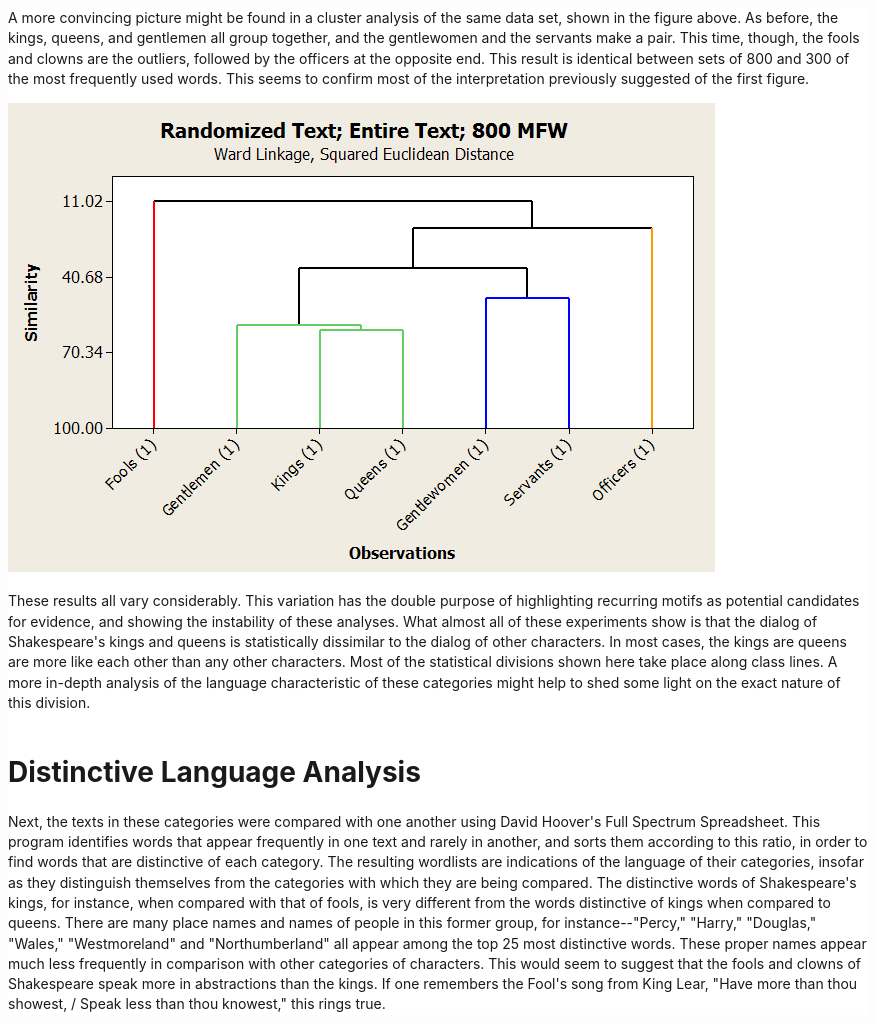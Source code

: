 A more convincing picture might be found in a cluster analysis of the same data set, shown in the figure above. As before, the kings, queens, and gentlemen all group together, and the gentlewomen and the servants make a pair. This time, though, the fools and clowns are the outliers, followed by the officers at the opposite end. This result is identical between sets of 800 and 300 of the most frequently used words. This seems to confirm most of the interpretation previously suggested of the first figure.

![Randomized Text; 800 MFW](/images/imperial-voices/rand-all-800.png)

These results all vary considerably. This variation has the double purpose of highlighting recurring motifs as potential candidates for evidence, and showing the instability of these analyses. What almost all of these experiments show is that the dialog of Shakespeare's kings and queens is statistically dissimilar to the dialog of other characters. In most cases, the kings are queens are more like each other than any other characters. Most of the statistical divisions shown here take place along class lines. A more in-depth analysis of the language characteristic of these categories might help to shed some light on the exact nature of this division.

# Distinctive Language Analysis
Next, the texts in these categories were compared with one another using David Hoover's Full Spectrum Spreadsheet. This program identifies words that appear frequently in one text and rarely in another, and sorts them according to this ratio, in order to find words that are distinctive of each category. The resulting wordlists are indications of the language of their categories, insofar as they distinguish themselves from the categories with which they are being compared. The distinctive words of Shakespeare's kings, for instance, when compared with that of fools, is very different from the words distinctive of kings when compared to queens. There are many place names and names of people in this former group, for instance--"Percy," "Harry," "Douglas," "Wales," "Westmoreland" and "Northumberland" all appear among the top 25 most distinctive words. These proper names appear much less frequently in comparison with other categories of characters. This would seem to suggest that the fools and clowns of Shakespeare speak more in abstractions than the kings. If one remembers the Fool's song from King Lear, "Have more than thou showest, / Speak less than thou knowest," this rings true.  
